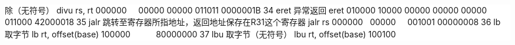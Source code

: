   <td class=xl66 width=402 style='border-top:none;border-left:none;width:301pt'>除（无符号）</td>
  <td class=xl65 width=190 style='border-top:none;border-left:none;width:143pt'>divu
  rs, rt</td>
  <td class=xl65 width=74 style='border-top:none;border-left:none;width:55pt'>000000</td>
  <td class=xl65 width=53 style='border-top:none;border-left:none;width:40pt'>&nbsp;</td>
  <td class=xl65 width=61 style='border-top:none;border-left:none;width:46pt'>&nbsp;</td>
  <td class=xl65 width=64 style='border-top:none;border-left:none;width:48pt'>00000</td>
  <td class=xl65 width=64 style='border-top:none;border-left:none;width:48pt'>00000</td>
  <td class=xl65 width=64 style='border-top:none;border-left:none;width:48pt'>011011</td>
  <td class=xl65 width=84 style='border-top:none;border-left:none;width:63pt'>0000001B</td>
 </tr>
 <tr height=21 style='height:15.6pt'>
  <td height=21 class=xl65 width=64 style='height:15.6pt;border-top:none;
  width:48pt'>34</td>
  <td class=xl65 width=64 style='border-top:none;border-left:none;width:48pt'>eret</td>
  <td class=xl66 width=402 style='border-top:none;border-left:none;width:301pt'>异常返回</td>
  <td class=xl65 width=190 style='border-top:none;border-left:none;width:143pt'>eret</td>
  <td class=xl65 width=74 style='border-top:none;border-left:none;width:55pt'>010000</td>
  <td class=xl65 width=53 style='border-top:none;border-left:none;width:40pt'>10000</td>
  <td class=xl65 width=61 style='border-top:none;border-left:none;width:46pt'>00000</td>
  <td class=xl65 width=64 style='border-top:none;border-left:none;width:48pt'>00000</td>
  <td class=xl65 width=64 style='border-top:none;border-left:none;width:48pt'>00000</td>
  <td class=xl65 width=64 style='border-top:none;border-left:none;width:48pt'>011000</td>
  <td class=xl65 width=84 style='border-top:none;border-left:none;width:63pt'>42000018</td>
 </tr>
 <tr height=42 style='height:31.2pt'>
  <td height=42 class=xl65 width=64 style='height:31.2pt;border-top:none;
  width:48pt'>35</td>
  <td class=xl65 width=64 style='border-top:none;border-left:none;width:48pt'>jalr</td>
  <td class=xl66 width=402 style='border-top:none;border-left:none;width:301pt'>跳转至寄存器所指地址，返回地址保存在R31这个寄存器</td>
  <td class=xl65 width=190 style='border-top:none;border-left:none;width:143pt'>jalr
  rs</td>
  <td class=xl65 width=74 style='border-top:none;border-left:none;width:55pt'>000000</td>
  <td class=xl65 width=53 style='border-top:none;border-left:none;width:40pt'>&nbsp;</td>
  <td class=xl65 width=61 style='border-top:none;border-left:none;width:46pt'>00000</td>
  <td class=xl65 width=64 style='border-top:none;border-left:none;width:48pt'>&nbsp;</td>
  <td class=xl65 width=64 style='border-top:none;border-left:none;width:48pt'>&nbsp;</td>
  <td class=xl65 width=64 style='border-top:none;border-left:none;width:48pt'>001001</td>
  <td class=xl65 width=84 style='border-top:none;border-left:none;width:63pt'>00000008</td>
 </tr>
 <tr height=21 style='height:15.6pt'>
  <td height=21 class=xl65 width=64 style='height:15.6pt;border-top:none;
  width:48pt'>36</td>
  <td class=xl65 width=64 style='border-top:none;border-left:none;width:48pt'>lb</td>
  <td class=xl66 width=402 style='border-top:none;border-left:none;width:301pt'>取字节</td>
  <td class=xl65 width=190 style='border-top:none;border-left:none;width:143pt'>lb
  rt, offset(base)</td>
  <td class=xl65 width=74 style='border-top:none;border-left:none;width:55pt'>100000</td>
  <td class=xl65 width=53 style='border-top:none;border-left:none;width:40pt'>&nbsp;</td>
  <td class=xl65 width=61 style='border-top:none;border-left:none;width:46pt'>&nbsp;</td>
  <td class=xl65 width=64 style='border-top:none;border-left:none;width:48pt'>&nbsp;</td>
  <td class=xl65 width=64 style='border-top:none;border-left:none;width:48pt'>&nbsp;</td>
  <td class=xl65 width=64 style='border-top:none;border-left:none;width:48pt'>&nbsp;</td>
  <td class=xl65 width=84 style='border-top:none;border-left:none;width:63pt'>80000000</td>
 </tr>
 <tr height=21 style='height:15.6pt'>
  <td height=21 class=xl65 width=64 style='height:15.6pt;border-top:none;
  width:48pt'>37</td>
  <td class=xl65 width=64 style='border-top:none;border-left:none;width:48pt'>lbu</td>
  <td class=xl66 width=402 style='border-top:none;border-left:none;width:301pt'>取字节（无符号）</td>
  <td class=xl65 width=190 style='border-top:none;border-left:none;width:143pt'>lbu
  rt, offset(base)</td>
  <td class=xl65 width=74 style='border-top:none;border-left:none;width:55pt'>100100</td>
